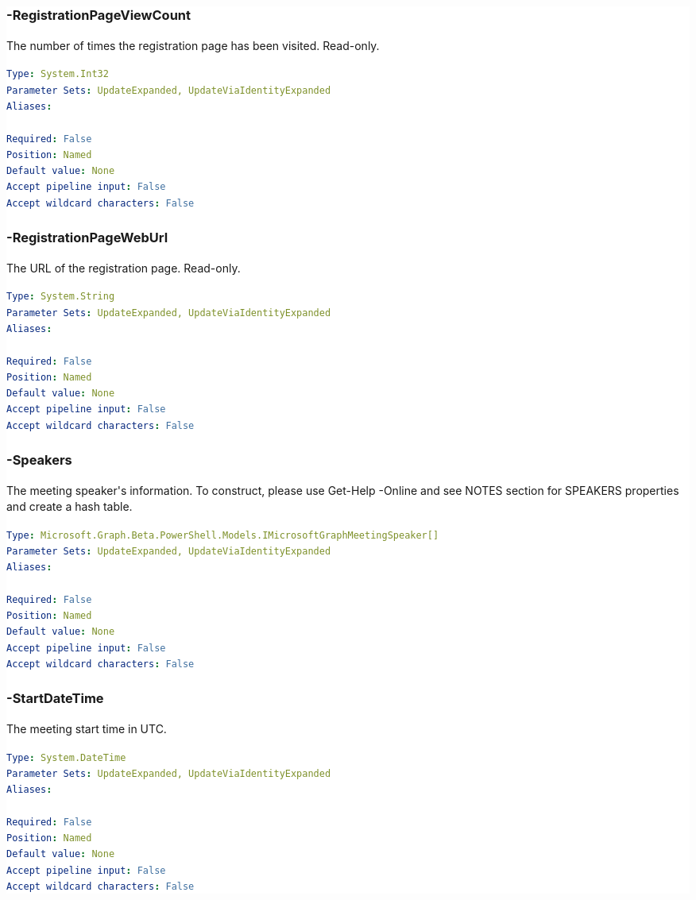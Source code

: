 ### -RegistrationPageViewCount
The number of times the registration page has been visited.
Read-only.

```yaml
Type: System.Int32
Parameter Sets: UpdateExpanded, UpdateViaIdentityExpanded
Aliases:

Required: False
Position: Named
Default value: None
Accept pipeline input: False
Accept wildcard characters: False
```

### -RegistrationPageWebUrl
The URL of the registration page.
Read-only.

```yaml
Type: System.String
Parameter Sets: UpdateExpanded, UpdateViaIdentityExpanded
Aliases:

Required: False
Position: Named
Default value: None
Accept pipeline input: False
Accept wildcard characters: False
```

### -Speakers
The meeting speaker's information.
To construct, please use Get-Help -Online and see NOTES section for SPEAKERS properties and create a hash table.

```yaml
Type: Microsoft.Graph.Beta.PowerShell.Models.IMicrosoftGraphMeetingSpeaker[]
Parameter Sets: UpdateExpanded, UpdateViaIdentityExpanded
Aliases:

Required: False
Position: Named
Default value: None
Accept pipeline input: False
Accept wildcard characters: False
```

### -StartDateTime
The meeting start time in UTC.

```yaml
Type: System.DateTime
Parameter Sets: UpdateExpanded, UpdateViaIdentityExpanded
Aliases:

Required: False
Position: Named
Default value: None
Accept pipeline input: False
Accept wildcard characters: False
```
